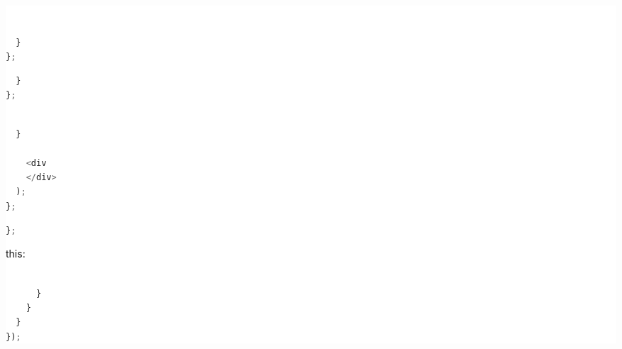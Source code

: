 

```js


  }
};
```





```js
```





```js
```


```js
  }
};
```



```js

  }

    <div
    </div>
  );
};
```




```js
};
```


this:

```js

      }
    }
  }
});
```





```sh
```



